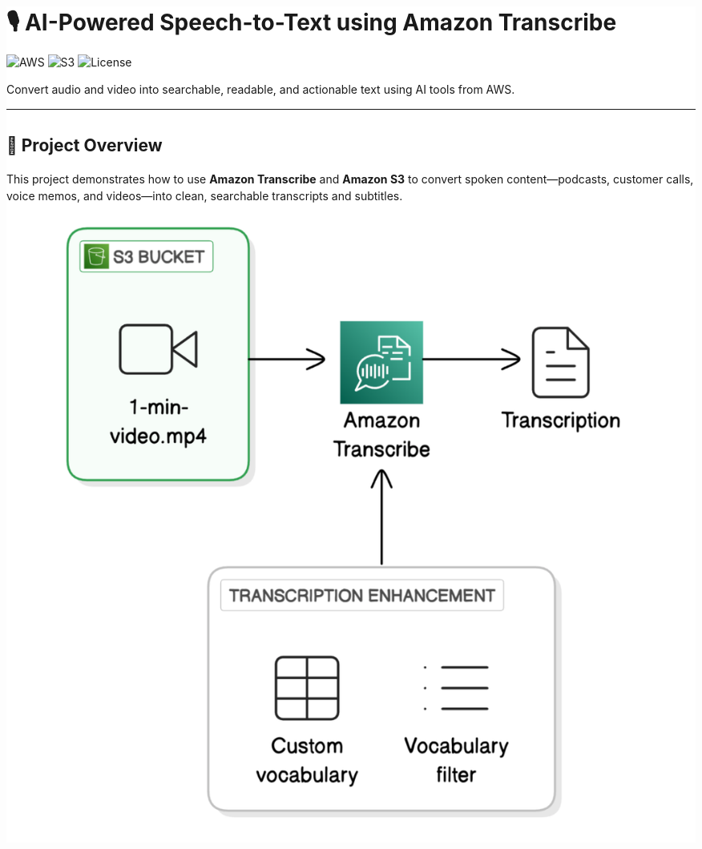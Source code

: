 # 🎙️ AI-Powered Speech-to-Text using Amazon Transcribe

![AWS](https://img.shields.io/badge/AWS-Transcribe-orange)
![S3](https://img.shields.io/badge/Storage-S3-blue)
![License](https://img.shields.io/badge/license-MIT-blue.svg)

Convert audio and video into searchable, readable, and actionable text using AI tools from AWS.

---

## 🚀 Project Overview

This project demonstrates how to use **Amazon Transcribe** and **Amazon S3** to convert spoken content—podcasts, customer calls, voice memos, and videos—into clean, searchable transcripts and subtitles.

![Architecture](https://github.com/Amairrrr/AI-Powered-Speech-to-Text-using-Amazon-Transcribe/blob/65450de3c3d982be7ca75f06633d25c2206679d3/images/architecture.png)
